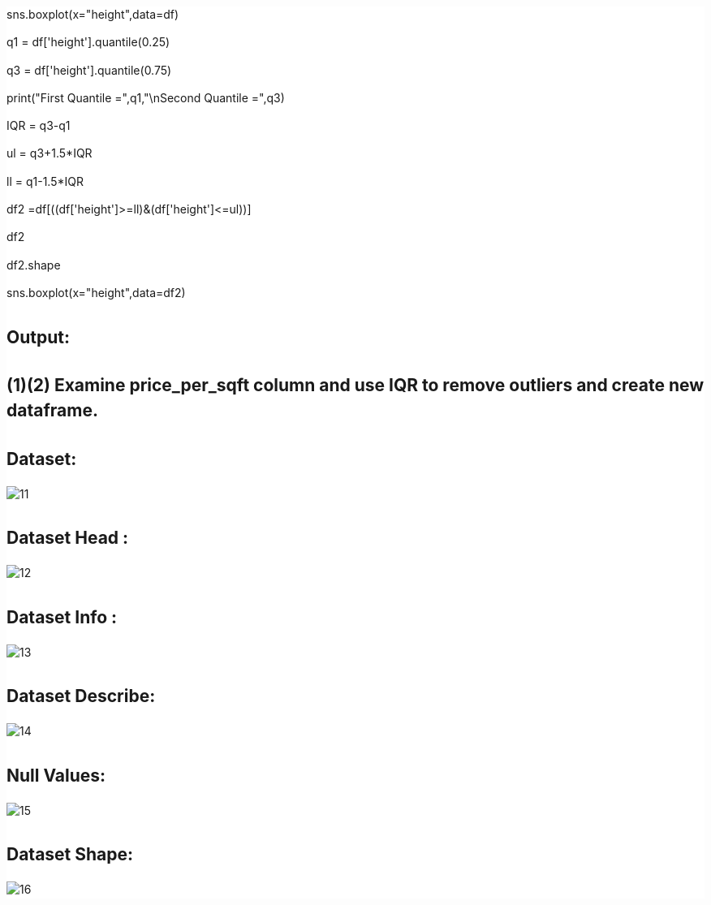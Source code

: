 sns.boxplot(x="height",data=df)

q1 = df['height'].quantile(0.25)

q3 = df['height'].quantile(0.75)



print("First Quantile =",q1,"\nSecond Quantile =",q3)

IQR = q3-q1

ul = q3+1.5*IQR

ll = q1-1.5*IQR

df2 =df[((df['height']>=ll)&(df['height']<=ul))]

df2


df2.shape

sns.boxplot(x="height",data=df2)

## Output:

## (1)(2) Examine price_per_sqft column and use IQR to remove outliers and create new dataframe.

## Dataset:
![11](https://user-images.githubusercontent.com/119218812/227016689-39c858d8-5ff7-438b-82a4-fc7a89d44fdf.png)

## Dataset Head :
![12](https://user-images.githubusercontent.com/119218812/227016857-b45f7407-3385-4014-8de9-413e2edf2eef.png)


## Dataset Info :
![13](https://user-images.githubusercontent.com/119218812/227016896-fde5ba18-535c-45cc-8f5a-ad83b6cdd443.png)


## Dataset Describe:
![14](https://user-images.githubusercontent.com/119218812/227016918-34ac1210-dd5b-4769-9262-3f8550b3f319.png)


## Null Values:
![15](https://user-images.githubusercontent.com/119218812/227016947-79755bb6-da65-42e7-8ba6-99ba54384039.png)


## Dataset Shape:
![16](https://user-images.githubusercontent.com/119218812/227017008-94be1f86-0aa7-4322-870e-d1eb295019ea.png)
